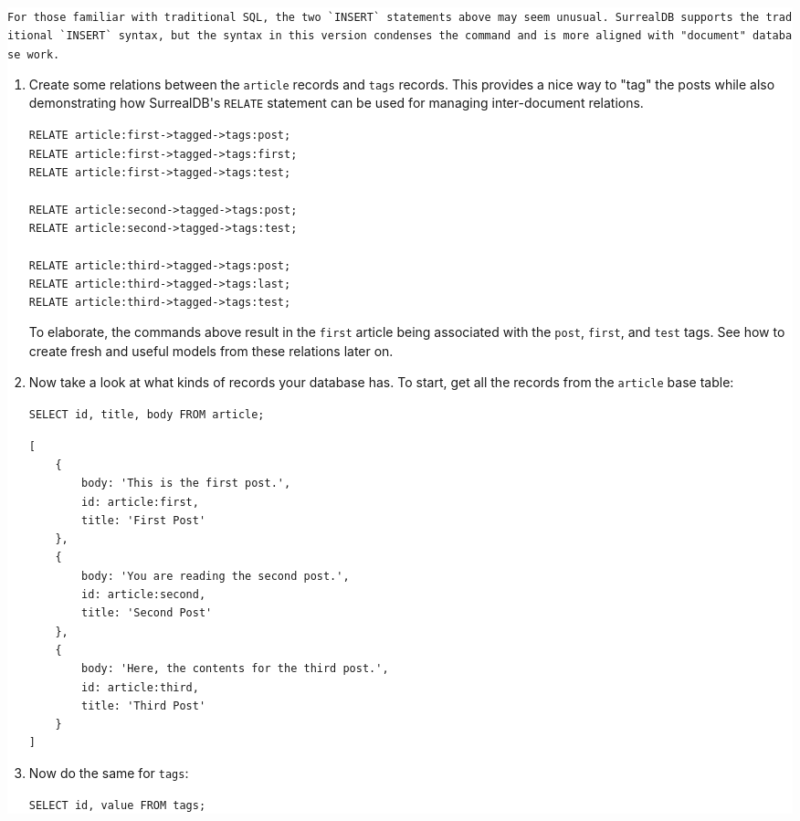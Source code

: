     For those familiar with traditional SQL, the two `INSERT` statements above may seem unusual. SurrealDB supports the traditional `INSERT` syntax, but the syntax in this version condenses the command and is more aligned with "document" database work.

1.  Create some relations between the `article` records and `tags` records. This provides a nice way to "tag" the posts while also demonstrating how SurrealDB's `RELATE` statement can be used for managing inter-document relations.

    ```command
    RELATE article:first->tagged->tags:post;
    RELATE article:first->tagged->tags:first;
    RELATE article:first->tagged->tags:test;

    RELATE article:second->tagged->tags:post;
    RELATE article:second->tagged->tags:test;

    RELATE article:third->tagged->tags:post;
    RELATE article:third->tagged->tags:last;
    RELATE article:third->tagged->tags:test;
    ```

    To elaborate, the commands above result in the `first` article being associated with the `post`, `first`, and `test` tags. See how to create fresh and useful models from these relations later on.

1.  Now take a look at what kinds of records your database has. To start, get all the records from the `article` base table:

    ```command
    SELECT id, title, body FROM article;
    ```

    ```output
    [
        {
            body: 'This is the first post.',
            id: article:first,
            title: 'First Post'
        },
        {
            body: 'You are reading the second post.',
            id: article:second,
            title: 'Second Post'
        },
        {
            body: 'Here, the contents for the third post.',
            id: article:third,
            title: 'Third Post'
        }
    ]
    ```

1.  Now do the same for `tags`:

    ```command
    SELECT id, value FROM tags;
    ```
